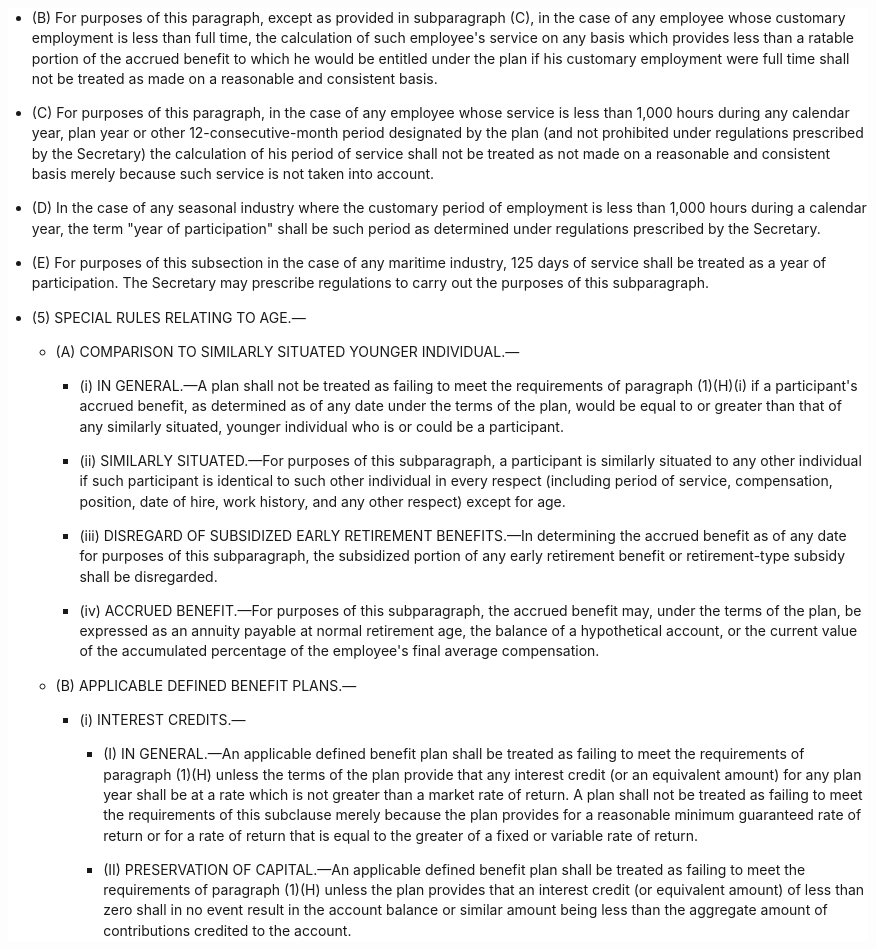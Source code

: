 * (B) For purposes of this paragraph, except as provided in subparagraph (C), in the case of any employee whose customary employment is less than full time, the calculation of such employee's service on any basis which provides less than a ratable portion of the accrued benefit to which he would be entitled under the plan if his customary employment were full time shall not be treated as made on a reasonable and consistent basis.

* (C) For purposes of this paragraph, in the case of any employee whose service is less than 1,000 hours during any calendar year, plan year or other 12-consecutive-month period designated by the plan (and not prohibited under regulations prescribed by the Secretary) the calculation of his period of service shall not be treated as not made on a reasonable and consistent basis merely because such service is not taken into account.

* (D) In the case of any seasonal industry where the customary period of employment is less than 1,000 hours during a calendar year, the term "year of participation" shall be such period as determined under regulations prescribed by the Secretary.

* (E) For purposes of this subsection in the case of any maritime industry, 125 days of service shall be treated as a year of participation. The Secretary may prescribe regulations to carry out the purposes of this subparagraph.

* (5) SPECIAL RULES RELATING TO AGE.—

  * (A) COMPARISON TO SIMILARLY SITUATED YOUNGER INDIVIDUAL.—

    * (i) IN GENERAL.—A plan shall not be treated as failing to meet the requirements of paragraph (1)(H)(i) if a participant's accrued benefit, as determined as of any date under the terms of the plan, would be equal to or greater than that of any similarly situated, younger individual who is or could be a participant.

    * (ii) SIMILARLY SITUATED.—For purposes of this subparagraph, a participant is similarly situated to any other individual if such participant is identical to such other individual in every respect (including period of service, compensation, position, date of hire, work history, and any other respect) except for age.

    * (iii) DISREGARD OF SUBSIDIZED EARLY RETIREMENT BENEFITS.—In determining the accrued benefit as of any date for purposes of this subparagraph, the subsidized portion of any early retirement benefit or retirement-type subsidy shall be disregarded.

    * (iv) ACCRUED BENEFIT.—For purposes of this subparagraph, the accrued benefit may, under the terms of the plan, be expressed as an annuity payable at normal retirement age, the balance of a hypothetical account, or the current value of the accumulated percentage of the employee's final average compensation.


  * (B) APPLICABLE DEFINED BENEFIT PLANS.—

    * (i) INTEREST CREDITS.—

      * (I) IN GENERAL.—An applicable defined benefit plan shall be treated as failing to meet the requirements of paragraph (1)(H) unless the terms of the plan provide that any interest credit (or an equivalent amount) for any plan year shall be at a rate which is not greater than a market rate of return. A plan shall not be treated as failing to meet the requirements of this subclause merely because the plan provides for a reasonable minimum guaranteed rate of return or for a rate of return that is equal to the greater of a fixed or variable rate of return.

      * (II) PRESERVATION OF CAPITAL.—An applicable defined benefit plan shall be treated as failing to meet the requirements of paragraph (1)(H) unless the plan provides that an interest credit (or equivalent amount) of less than zero shall in no event result in the account balance or similar amount being less than the aggregate amount of contributions credited to the account.
